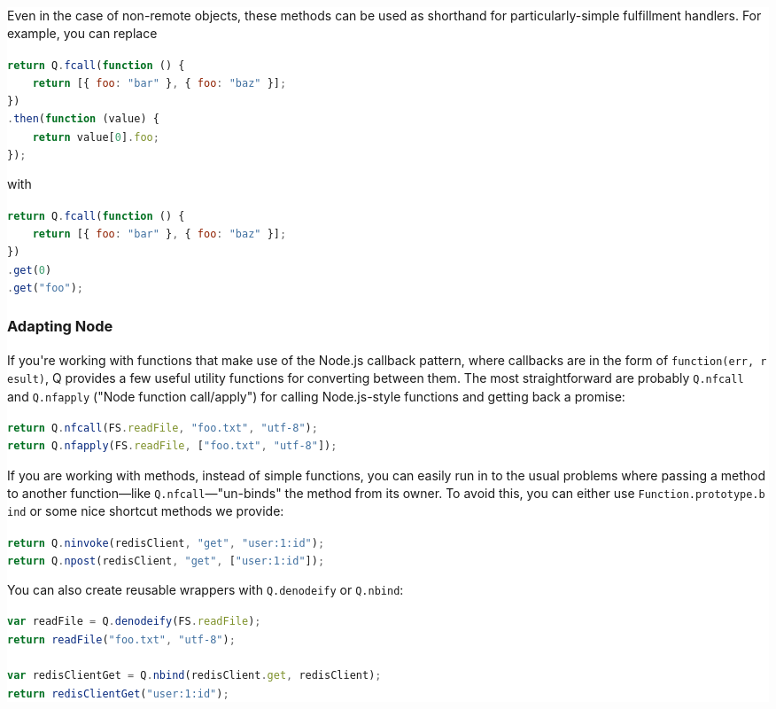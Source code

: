 [Q-Connection]: https://github.com/kriskowal/q-connection

Even in the case of non-remote objects, these methods can be used as
shorthand for particularly-simple fulfillment handlers. For example, you
can replace

```javascript
return Q.fcall(function () {
    return [{ foo: "bar" }, { foo: "baz" }];
})
.then(function (value) {
    return value[0].foo;
});
```

with

```javascript
return Q.fcall(function () {
    return [{ foo: "bar" }, { foo: "baz" }];
})
.get(0)
.get("foo");
```


### Adapting Node

If you're working with functions that make use of the Node.js callback pattern,
where callbacks are in the form of `function(err, result)`, Q provides a few
useful utility functions for converting between them. The most straightforward
are probably `Q.nfcall` and `Q.nfapply` ("Node function call/apply") for calling
Node.js-style functions and getting back a promise:

```javascript
return Q.nfcall(FS.readFile, "foo.txt", "utf-8");
return Q.nfapply(FS.readFile, ["foo.txt", "utf-8"]);
```

If you are working with methods, instead of simple functions, you can easily
run in to the usual problems where passing a method to another function—like
`Q.nfcall`—"un-binds" the method from its owner. To avoid this, you can either
use `Function.prototype.bind` or some nice shortcut methods we provide:

```javascript
return Q.ninvoke(redisClient, "get", "user:1:id");
return Q.npost(redisClient, "get", ["user:1:id"]);
```

You can also create reusable wrappers with `Q.denodeify` or `Q.nbind`:

```javascript
var readFile = Q.denodeify(FS.readFile);
return readFile("foo.txt", "utf-8");

var redisClientGet = Q.nbind(redisClient.get, redisClient);
return redisClientGet("user:1:id");
```


[POD]: http://calculist.org/blog/2011/12/14/why-coroutines-wont-work-on-the-com.springapp.mvc.web/
[IOC]: http://www.slideshare.net/domenicdenicola/callbacks-promises-and-coroutines-oh-my-the-evolution-of-asynchronicity-in-javascript
[wiki]: https://github.com/kriskowal/q/wiki
[reference]: https://github.com/kriskowal/q/wiki/API-Reference
[examples]: https://github.com/kriskowal/q/wiki/Examples-Gallery
[Libraries]: https://github.com/kriskowal/q/wiki/Libraries
[resources]: https://github.com/kriskowal/q/wiki/General-Promise-Resources
[jquery]: https://github.com/kriskowal/q/wiki/Coming-from-jQuery
[mailing list]: https://groups.google.com/forum/#!forum/q-continuum
[XHR]: https://github.com/montagejs/mr/blob/71e8df99bb4f0584985accd6f2801ef3015b9763/browser.js#L29-L73
[tests]: https://rawgithub.com/kriskowal/q/v1/spec/q-spec.html